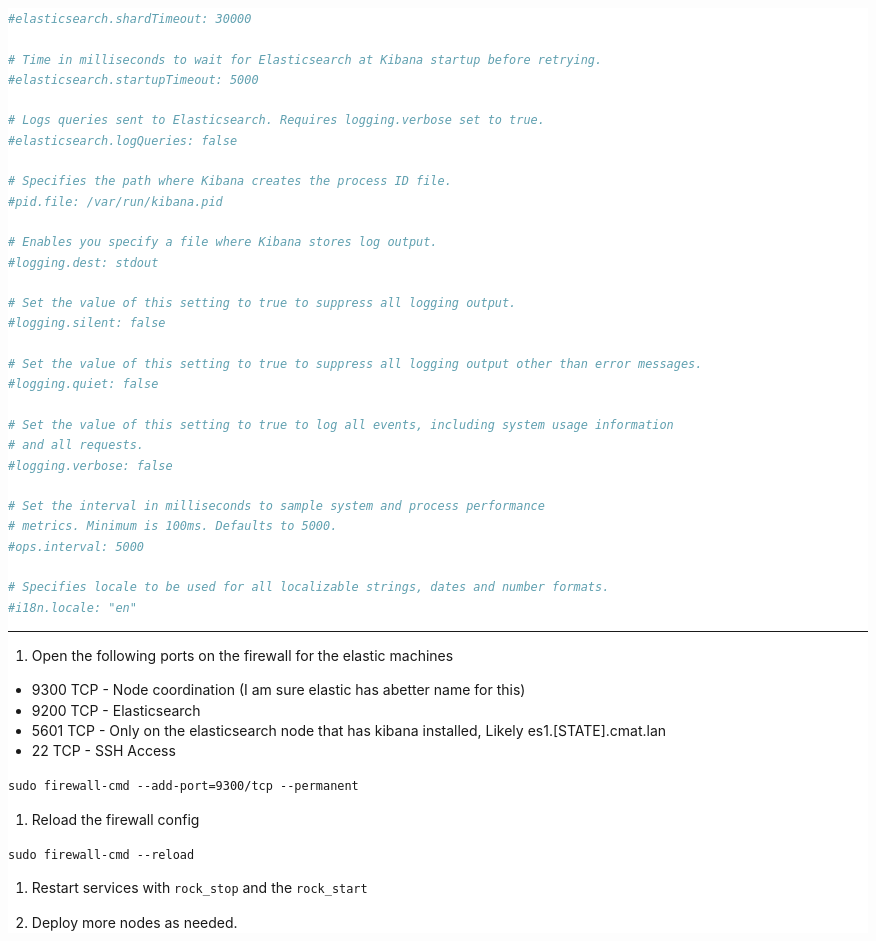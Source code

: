 ```yml
#elasticsearch.shardTimeout: 30000

# Time in milliseconds to wait for Elasticsearch at Kibana startup before retrying.
#elasticsearch.startupTimeout: 5000

# Logs queries sent to Elasticsearch. Requires logging.verbose set to true.
#elasticsearch.logQueries: false

# Specifies the path where Kibana creates the process ID file.
#pid.file: /var/run/kibana.pid

# Enables you specify a file where Kibana stores log output.
#logging.dest: stdout

# Set the value of this setting to true to suppress all logging output.
#logging.silent: false

# Set the value of this setting to true to suppress all logging output other than error messages.
#logging.quiet: false

# Set the value of this setting to true to log all events, including system usage information
# and all requests.
#logging.verbose: false

# Set the interval in milliseconds to sample system and process performance
# metrics. Minimum is 100ms. Defaults to 5000.
#ops.interval: 5000

# Specifies locale to be used for all localizable strings, dates and number formats.
#i18n.locale: "en"
```

___

1. Open the following ports on the firewall for the elastic machines

  - 9300 TCP - Node coordination (I am sure elastic has abetter name for this)
  - 9200 TCP - Elasticsearch
  - 5601 TCP - Only on the elasticsearch node that has kibana installed, Likely es1.[STATE].cmat.lan
  - 22 TCP - SSH Access


  ```
  sudo firewall-cmd --add-port=9300/tcp --permanent
  ```

1. Reload the firewall config

  ```
  sudo firewall-cmd --reload
  ```

1. Restart services with `rock_stop` and the `rock_start`

1. Deploy more nodes as needed.
